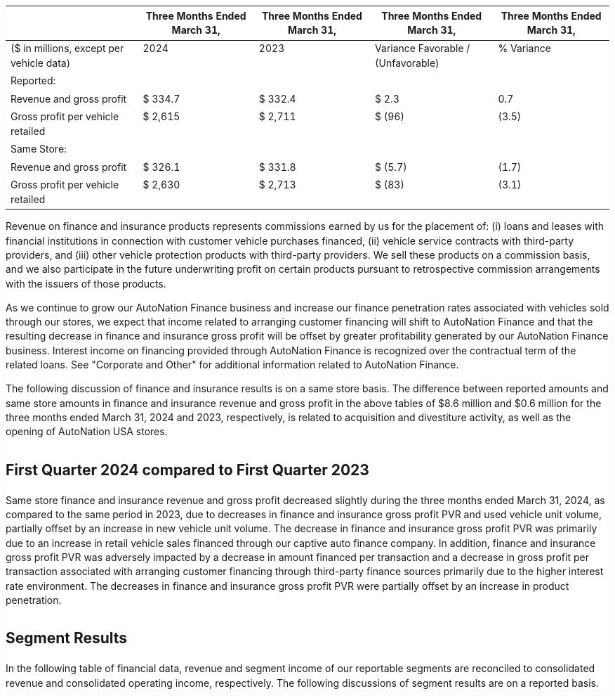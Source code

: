 | | Three Months Ended March 31, | Three Months Ended March 31, | Three Months Ended March 31, | Three Months Ended March 31, |
| --- | --- | --- | --- | --- |
| ($ in millions, except per vehicle data) | 2024 | 2023 | Variance Favorable / (Unfavorable) | % Variance |
| Reported: | | | | |
| Revenue and gross profit | $ 334.7 | $ 332.4 | $ 2.3 | 0.7 |
| Gross profit per vehicle retailed | $ 2,615 | $ 2,711 | $ (96) | (3.5) |
| Same Store: | | | | |
| Revenue and gross profit | $ 326.1 | $ 331.8 | $ (5.7) | (1.7) |
| Gross profit per vehicle retailed | $ 2,630 | $ 2,713 | $ (83) | (3.1) |

Revenue on finance and insurance products represents commissions earned by us for the placement of: (i) loans and leases with financial institutions in connection with customer vehicle purchases financed, (ii) vehicle service contracts with third-party providers, and (iii) other vehicle protection products with third-party providers. We sell these products on a commission basis, and we also participate in the future underwriting profit on certain products pursuant to retrospective commission arrangements with the issuers of those products.

As we continue to grow our AutoNation Finance business and increase our finance penetration rates associated with vehicles sold through our stores, we expect that income related to arranging customer financing will shift to AutoNation Finance and that the resulting decrease in finance and insurance gross profit will be offset by greater profitability generated by our AutoNation Finance business. Interest income on financing provided through AutoNation Finance is recognized over the contractual term of the related loans. See "Corporate and Other" for additional information related to AutoNation Finance.

The following discussion of finance and insurance results is on a same store basis. The difference between reported amounts and same store amounts in finance and insurance revenue and gross profit in the above tables of $8.6 million and $0.6 million for the three months ended March 31, 2024 and 2023, respectively, is related to acquisition and divestiture activity, as well as the opening of AutoNation USA stores.

First Quarter 2024 compared to First Quarter 2023
-------------------------------------------------

Same store finance and insurance revenue and gross profit decreased slightly during the three months ended March 31, 2024, as compared to the same period in 2023, due to decreases in finance and insurance gross profit PVR and used vehicle unit volume, partially offset by an increase in new vehicle unit volume. The decrease in finance and insurance gross profit PVR was primarily due to an increase in retail vehicle sales financed through our captive auto finance company. In addition, finance and insurance gross profit PVR was adversely impacted by a decrease in amount financed per transaction and a decrease in gross profit per transaction associated with arranging customer financing through third-party finance sources primarily due to the higher interest rate environment. The decreases in finance and insurance gross profit PVR were partially offset by an increase in product penetration.

Segment Results
---------------

In the following table of financial data, revenue and segment income of our reportable segments are reconciled to consolidated revenue and consolidated operating income, respectively. The following discussions of segment results are on a reported basis.
